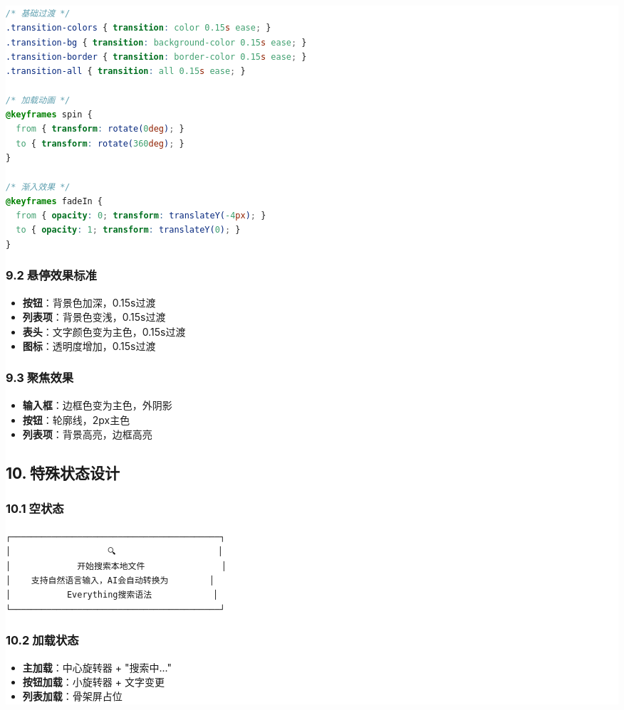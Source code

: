 ```css
/* 基础过渡 */
.transition-colors { transition: color 0.15s ease; }
.transition-bg { transition: background-color 0.15s ease; }
.transition-border { transition: border-color 0.15s ease; }
.transition-all { transition: all 0.15s ease; }

/* 加载动画 */
@keyframes spin {
  from { transform: rotate(0deg); }
  to { transform: rotate(360deg); }
}

/* 渐入效果 */
@keyframes fadeIn {
  from { opacity: 0; transform: translateY(-4px); }
  to { opacity: 1; transform: translateY(0); }
}
```

### 9.2 悬停效果标准

- **按钮**：背景色加深，0.15s过渡
- **列表项**：背景色变浅，0.15s过渡
- **表头**：文字颜色变为主色，0.15s过渡
- **图标**：透明度增加，0.15s过渡

### 9.3 聚焦效果

- **输入框**：边框色变为主色，外阴影
- **按钮**：轮廓线，2px主色
- **列表项**：背景高亮，边框高亮

## 10. 特殊状态设计

### 10.1 空状态

```
┌─────────────────────────────────────────┐
│                   🔍                    │
│             开始搜索本地文件               │
│    支持自然语言输入，AI会自动转换为        │
│           Everything搜索语法            │
└─────────────────────────────────────────┘
```

### 10.2 加载状态

- **主加载**：中心旋转器 + "搜索中..."
- **按钮加载**：小旋转器 + 文字变更
- **列表加载**：骨架屏占位
